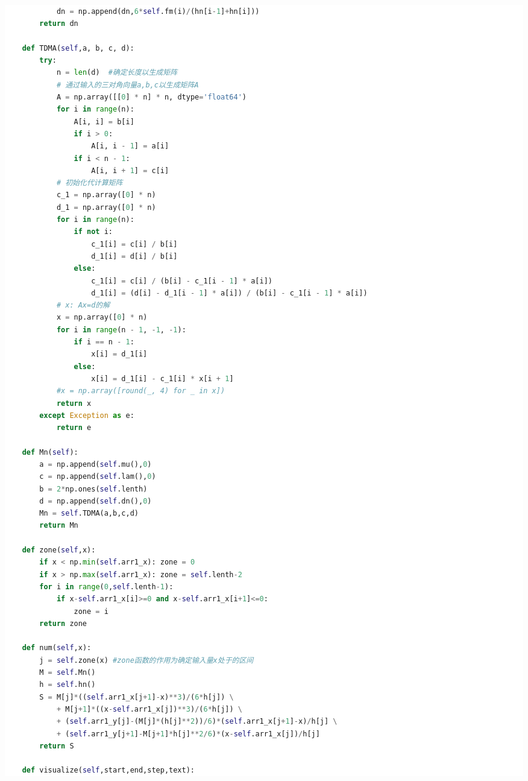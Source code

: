 ```python
            dn = np.append(dn,6*self.fm(i)/(hn[i-1]+hn[i]))
        return dn

    def TDMA(self,a, b, c, d):
        try:
            n = len(d)  #确定长度以生成矩阵
            # 通过输入的三对角向量a,b,c以生成矩阵A
            A = np.array([[0] * n] * n, dtype='float64')
            for i in range(n):
                A[i, i] = b[i]
                if i > 0:
                    A[i, i - 1] = a[i]
                if i < n - 1:
                    A[i, i + 1] = c[i]
            # 初始化代计算矩阵
            c_1 = np.array([0] * n)
            d_1 = np.array([0] * n)
            for i in range(n):
                if not i:
                    c_1[i] = c[i] / b[i]
                    d_1[i] = d[i] / b[i]
                else:
                    c_1[i] = c[i] / (b[i] - c_1[i - 1] * a[i])
                    d_1[i] = (d[i] - d_1[i - 1] * a[i]) / (b[i] - c_1[i - 1] * a[i])
            # x: Ax=d的解
            x = np.array([0] * n)
            for i in range(n - 1, -1, -1):
                if i == n - 1:
                    x[i] = d_1[i]
                else:
                    x[i] = d_1[i] - c_1[i] * x[i + 1]
            #x = np.array([round(_, 4) for _ in x])
            return x
        except Exception as e:
            return e

    def Mn(self):
        a = np.append(self.mu(),0)
        c = np.append(self.lam(),0)
        b = 2*np.ones(self.lenth)
        d = np.append(self.dn(),0)
        Mn = self.TDMA(a,b,c,d)
        return Mn

    def zone(self,x):
        if x < np.min(self.arr1_x): zone = 0
        if x > np.max(self.arr1_x): zone = self.lenth-2
        for i in range(0,self.lenth-1):
            if x-self.arr1_x[i]>=0 and x-self.arr1_x[i+1]<=0:
                zone = i
        return zone

    def num(self,x):
        j = self.zone(x) #zone函数的作用为确定输入量x处于的区间
        M = self.Mn()
        h = self.hn()
        S = M[j]*((self.arr1_x[j+1]-x)**3)/(6*h[j]) \
            + M[j+1]*((x-self.arr1_x[j])**3)/(6*h[j]) \
            + (self.arr1_y[j]-(M[j]*(h[j]**2))/6)*(self.arr1_x[j+1]-x)/h[j] \
            + (self.arr1_y[j+1]-M[j+1]*h[j]**2/6)*(x-self.arr1_x[j])/h[j]
        return S

    def visualize(self,start,end,step,text):
```